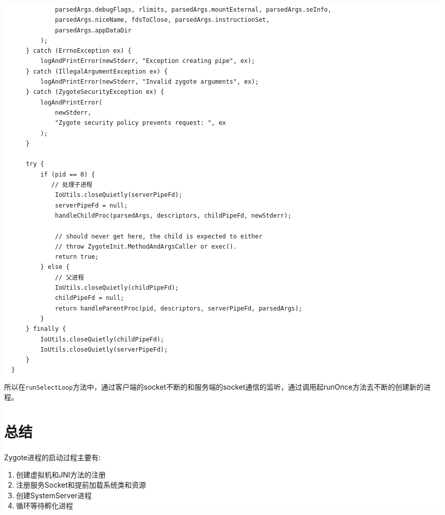   ```
                parsedArgs.debugFlags, rlimits, parsedArgs.mountExternal, parsedArgs.seInfo,
                parsedArgs.niceName, fdsToClose, parsedArgs.instructionSet,
                parsedArgs.appDataDir
            );
        } catch (ErrnoException ex) {
            logAndPrintError(newStderr, "Exception creating pipe", ex);
        } catch (IllegalArgumentException ex) {
            logAndPrintError(newStderr, "Invalid zygote arguments", ex);
        } catch (ZygoteSecurityException ex) {
            logAndPrintError(
                newStderr,
                "Zygote security policy prevents request: ", ex
            );
        }

        try {
            if (pid == 0) {
               // 处理子进程
                IoUtils.closeQuietly(serverPipeFd);
                serverPipeFd = null;
                handleChildProc(parsedArgs, descriptors, childPipeFd, newStderr);

                // should never get here, the child is expected to either
                // throw ZygoteInit.MethodAndArgsCaller or exec().
                return true;
            } else {
                // 父进程
                IoUtils.closeQuietly(childPipeFd);
                childPipeFd = null;
                return handleParentProc(pid, descriptors, serverPipeFd, parsedArgs);
            }
        } finally {
            IoUtils.closeQuietly(childPipeFd);
            IoUtils.closeQuietly(serverPipeFd);
        }
    }

  ```
所以在`runSelectLoop`方法中，通过客户端的socket不断的和服务端的socket通信的监听，通过调用起runOnce方法去不断的创建新的进程。

# 总结
Zygote进程的启动过程主要有:
1. 创建虚拟机和JNI方法的注册
2. 注册服务Socket和提前加载系统类和资源
3. 创建SystemServer进程
4. 循环等待孵化进程


